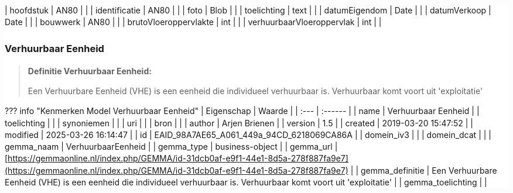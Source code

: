 | hoofdstuk | AN80 |  |
| identificatie | AN80 |  |
| foto | Blob |  |
| toelichting | text |  |
| datumEigendom | Date |  |
| datumVerkoop | Date |  |
| bouwwerk | AN80 |  |
| brutoVloeroppervlakte | int |  |
| verhuurbaarVloeroppervlak | int |  |



### Verhuurbaar Eenheid
> **Definitie Verhuurbaar Eenheid:** 
>
> Een Verhuurbare Eenheid (VHE) is een eenheid die individueel verhuurbaar is. Verhuurbaar komt voort uit 'exploitatie'

??? info "Kenmerken Model Verhuurbaar Eenheid"
    | Eigenschap | Waarde |
    | :--- | :------ |
    | name | Verhuurbaar Eenheid |
    | toelichting |  |
    | synoniemen |  |
    | uri |  |
    | bron |  |
    | author | Arjen Brienen |
    | version | 1.5 |
    | created | 2019-03-20 15:47:52 |
    | modified | 2025-03-26 16:14:47 |
    | id | EAID_98A7AE65_A061_449a_94CD_6218069CA86A |
    | domein_iv3 |  |
    | domein_dcat |  |
    | gemma_naam | VerhuurbaarEenheid |
    | gemma_type | business-object |
    | gemma_url | [https://gemmaonline.nl/index.php/GEMMA/id-31dcb0af-e9f1-44e1-8d5a-278f887fa9e7](https://gemmaonline.nl/index.php/GEMMA/id-31dcb0af-e9f1-44e1-8d5a-278f887fa9e7) |
    | gemma_definitie | Een Verhuurbare Eenheid (VHE) is een eenheid die individueel verhuurbaar is. Verhuurbaar komt voort uit 'exploitatie' |
    | gemma_toelichting |  |
    